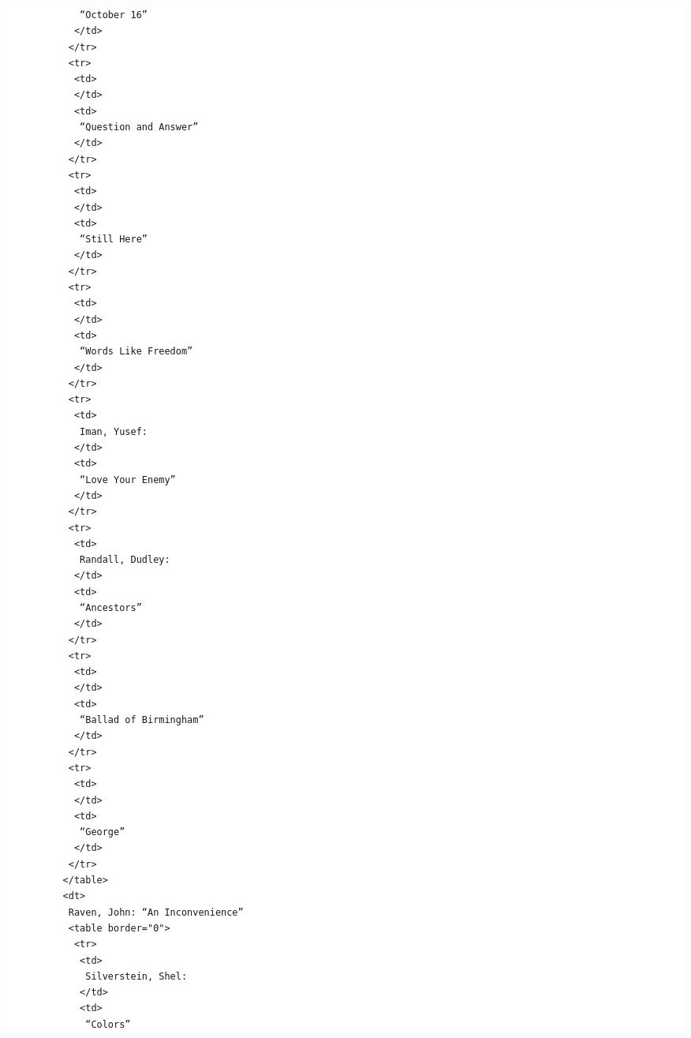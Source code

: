                 “October 16”
                </td>
               </tr>
               <tr>
                <td>
                </td>
                <td>
                 “Question and Answer”
                </td>
               </tr>
               <tr>
                <td>
                </td>
                <td>
                 “Still Here”
                </td>
               </tr>
               <tr>
                <td>
                </td>
                <td>
                 “Words Like Freedom”
                </td>
               </tr>
               <tr>
                <td>
                 Iman, Yusef:
                </td>
                <td>
                 “Love Your Enemy”
                </td>
               </tr>
               <tr>
                <td>
                 Randall, Dudley:
                </td>
                <td>
                 “Ancestors”
                </td>
               </tr>
               <tr>
                <td>
                </td>
                <td>
                 “Ballad of Birmingham”
                </td>
               </tr>
               <tr>
                <td>
                </td>
                <td>
                 “George”
                </td>
               </tr>
              </table>
              <dt>
               Raven, John: “An Inconvenience”
               <table border="0">
                <tr>
                 <td>
                  Silverstein, Shel:
                 </td>
                 <td>
                  “Colors”